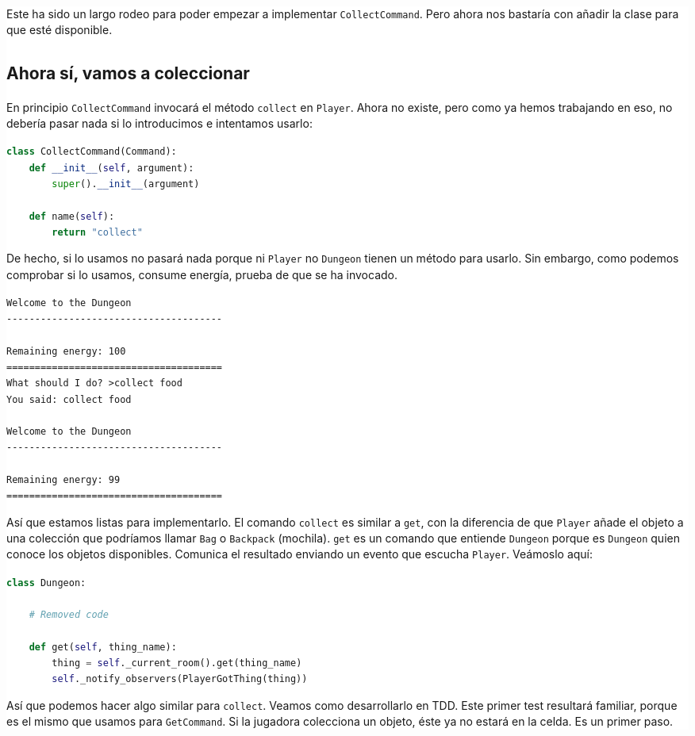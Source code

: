 Este ha sido un largo rodeo para poder empezar a implementar `CollectCommand`. Pero ahora nos bastaría con añadir la clase para que esté disponible.

## Ahora sí, vamos a coleccionar

En principio `CollectCommand` invocará el método `collect` en `Player`. Ahora no existe, pero como ya hemos trabajando en eso, no debería pasar nada si lo introducimos e intentamos usarlo:

```python
class CollectCommand(Command):
    def __init__(self, argument):
        super().__init__(argument)

    def name(self):
        return "collect"
```

De hecho, si lo usamos no pasará nada porque ni `Player` no `Dungeon` tienen un método para usarlo. Sin embargo, como podemos comprobar si lo usamos, consume energía, prueba de que se ha invocado.

```
Welcome to the Dungeon
--------------------------------------

Remaining energy: 100
======================================
What should I do? >collect food
You said: collect food

Welcome to the Dungeon
--------------------------------------

Remaining energy: 99
======================================
```

Así que estamos listas para implementarlo. El comando `collect` es similar a `get`, con la diferencia de que `Player` añade el objeto a una colección que podríamos llamar `Bag` o `Backpack` (mochila). `get` es un comando que entiende `Dungeon` porque es `Dungeon` quien conoce los objetos disponibles. Comunica el resultado enviando un evento que escucha `Player`. Veámoslo aquí:

```python
class Dungeon:
    
    # Removed code
    
    def get(self, thing_name):
        thing = self._current_room().get(thing_name)
        self._notify_observers(PlayerGotThing(thing))
```

Así que podemos hacer algo similar para `collect`. Veamos como desarrollarlo en TDD. Este primer test resultará familiar, porque es el mismo que usamos para `GetCommand`. Si la jugadora colecciona un objeto, éste ya no estará en la celda. Es un primer paso.
